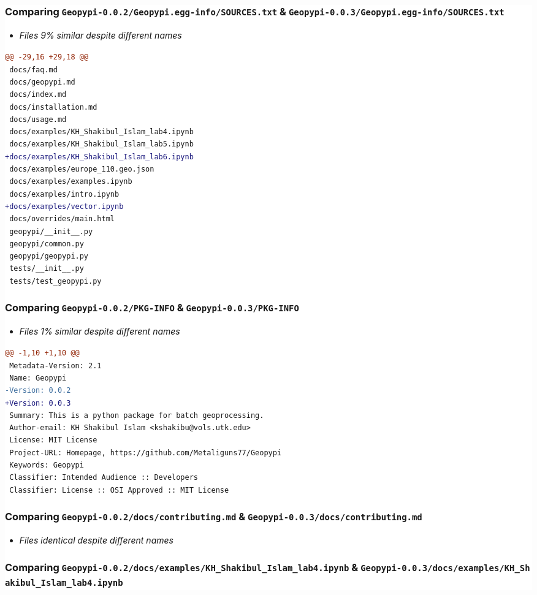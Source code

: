 ### Comparing `Geopypi-0.0.2/Geopypi.egg-info/SOURCES.txt` & `Geopypi-0.0.3/Geopypi.egg-info/SOURCES.txt`

 * *Files 9% similar despite different names*

```diff
@@ -29,16 +29,18 @@
 docs/faq.md
 docs/geopypi.md
 docs/index.md
 docs/installation.md
 docs/usage.md
 docs/examples/KH_Shakibul_Islam_lab4.ipynb
 docs/examples/KH_Shakibul_Islam_lab5.ipynb
+docs/examples/KH_Shakibul_Islam_lab6.ipynb
 docs/examples/europe_110.geo.json
 docs/examples/examples.ipynb
 docs/examples/intro.ipynb
+docs/examples/vector.ipynb
 docs/overrides/main.html
 geopypi/__init__.py
 geopypi/common.py
 geopypi/geopypi.py
 tests/__init__.py
 tests/test_geopypi.py
```

### Comparing `Geopypi-0.0.2/PKG-INFO` & `Geopypi-0.0.3/PKG-INFO`

 * *Files 1% similar despite different names*

```diff
@@ -1,10 +1,10 @@
 Metadata-Version: 2.1
 Name: Geopypi
-Version: 0.0.2
+Version: 0.0.3
 Summary: This is a python package for batch geoprocessing.
 Author-email: KH Shakibul Islam <kshakibu@vols.utk.edu>
 License: MIT License
 Project-URL: Homepage, https://github.com/Metaliguns77/Geopypi
 Keywords: Geopypi
 Classifier: Intended Audience :: Developers
 Classifier: License :: OSI Approved :: MIT License
```

### Comparing `Geopypi-0.0.2/docs/contributing.md` & `Geopypi-0.0.3/docs/contributing.md`

 * *Files identical despite different names*

### Comparing `Geopypi-0.0.2/docs/examples/KH_Shakibul_Islam_lab4.ipynb` & `Geopypi-0.0.3/docs/examples/KH_Shakibul_Islam_lab4.ipynb`
